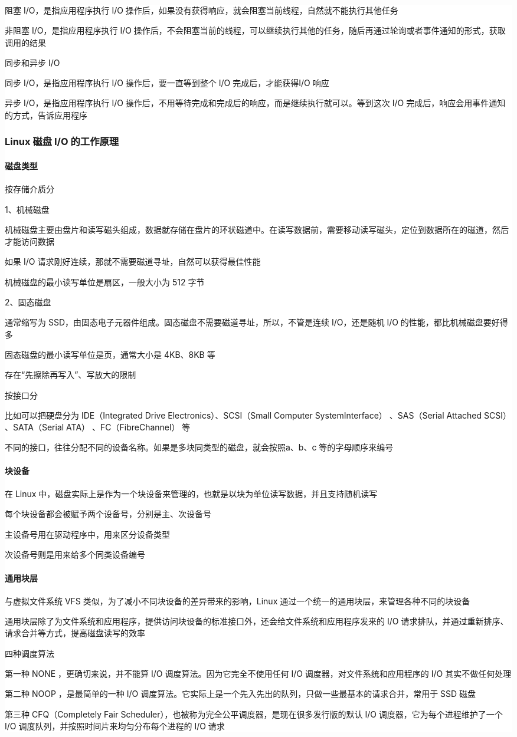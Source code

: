 阻塞 I/O，是指应用程序执行 I/O 操作后，如果没有获得响应，就会阻塞当前线程，自然就不能执行其他任务

非阻塞 I/O，是指应用程序执行 I/O 操作后，不会阻塞当前的线程，可以继续执行其他的任务，随后再通过轮询或者事件通知的形式，获取调用的结果

同步和异步 I/O

同步 I/O，是指应用程序执行 I/O 操作后，要一直等到整个 I/O 完成后，才能获得I/O 响应

异步 I/O，是指应用程序执行 I/O 操作后，不用等待完成和完成后的响应，而是继续执行就可以。等到这次 I/O 完成后，响应会用事件通知的方式，告诉应用程序

### Linux 磁盘 I/O 的工作原理

#### 磁盘类型

按存储介质分

1、机械磁盘

机械磁盘主要由盘片和读写磁头组成，数据就存储在盘片的环状磁道中。在读写数据前，需要移动读写磁头，定位到数据所在的磁道，然后才能访问数据

如果 I/O 请求刚好连续，那就不需要磁道寻址，自然可以获得最佳性能

机械磁盘的最小读写单位是扇区，一般大小为 512 字节

2、固态磁盘

通常缩写为 SSD，由固态电子元器件组成。固态磁盘不需要磁道寻址，所以，不管是连续 I/O，还是随机 I/O 的性能，都比机械磁盘要好得多

固态磁盘的最小读写单位是页，通常大小是 4KB、8KB 等

存在“先擦除再写入”、写放大的限制

按接口分

比如可以把硬盘分为 IDE（Integrated Drive Electronics）、SCSI（Small Computer SystemInterface） 、SAS（Serial Attached SCSI） 、SATA（Serial ATA） 、FC（FibreChannel） 等

不同的接口，往往分配不同的设备名称。如果是多块同类型的磁盘，就会按照a、b、c 等的字母顺序来编号

#### 块设备

在 Linux 中，磁盘实际上是作为一个块设备来管理的，也就是以块为单位读写数据，并且支持随机读写

每个块设备都会被赋予两个设备号，分别是主、次设备号

主设备号用在驱动程序中，用来区分设备类型

次设备号则是用来给多个同类设备编号

#### 通用块层

与虚拟文件系统 VFS 类似，为了减小不同块设备的差异带来的影响，Linux 通过一个统一的通用块层，来管理各种不同的块设备

通用块层除了为文件系统和应用程序，提供访问块设备的标准接口外，还会给文件系统和应用程序发来的 I/O 请求排队，并通过重新排序、请求合并等方式，提高磁盘读写的效率

四种调度算法

第一种 NONE ，更确切来说，并不能算 I/O 调度算法。因为它完全不使用任何 I/O 调度器，对文件系统和应用程序的 I/O 其实不做任何处理

第二种 NOOP ，是最简单的一种 I/O 调度算法。它实际上是一个先入先出的队列，只做一些最基本的请求合并，常用于 SSD 磁盘

第三种 CFQ（Completely Fair Scheduler），也被称为完全公平调度器，是现在很多发行版的默认 I/O 调度器，它为每个进程维护了一个 I/O 调度队列，并按照时间片来均匀分布每个进程的 I/O 请求
